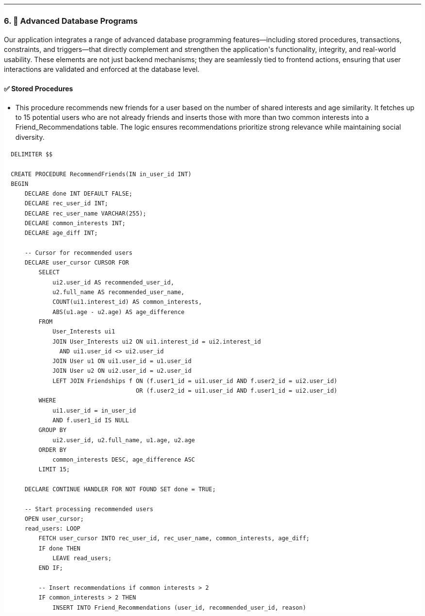 
--- 


### 6. 🧠 Advanced Database Programs

Our application integrates a range of advanced database programming features—including stored procedures, transactions, constraints, and triggers—that directly complement and strengthen the application's functionality, integrity, and real-world usability. These elements are not just backend mechanisms; they are seamlessly tied to frontend actions, ensuring that user interactions are validated and enforced at the database level.

#### ✅ Stored Procedures
- This procedure recommends new friends for a user based on the number of shared interests and age similarity. It fetches up to 15 potential users who are not already friends and inserts those with more than two common interests into a Friend_Recommendations table. The logic ensures recommendations prioritize strong relevance while maintaining social diversity.
```
  DELIMITER $$

  CREATE PROCEDURE RecommendFriends(IN in_user_id INT)
  BEGIN
      DECLARE done INT DEFAULT FALSE;
      DECLARE rec_user_id INT;
      DECLARE rec_user_name VARCHAR(255);
      DECLARE common_interests INT;
      DECLARE age_diff INT;

      -- Cursor for recommended users
      DECLARE user_cursor CURSOR FOR
          SELECT
              ui2.user_id AS recommended_user_id,
              u2.full_name AS recommended_user_name,
              COUNT(ui1.interest_id) AS common_interests,
              ABS(u1.age - u2.age) AS age_difference
          FROM
              User_Interests ui1
              JOIN User_Interests ui2 ON ui1.interest_id = ui2.interest_id
                AND ui1.user_id <> ui2.user_id
              JOIN User u1 ON ui1.user_id = u1.user_id
              JOIN User u2 ON ui2.user_id = u2.user_id
              LEFT JOIN Friendships f ON (f.user1_id = ui1.user_id AND f.user2_id = ui2.user_id)
                                      OR (f.user2_id = ui1.user_id AND f.user1_id = ui2.user_id)
          WHERE
              ui1.user_id = in_user_id
              AND f.user1_id IS NULL
          GROUP BY
              ui2.user_id, u2.full_name, u1.age, u2.age
          ORDER BY
              common_interests DESC, age_difference ASC
          LIMIT 15;

      DECLARE CONTINUE HANDLER FOR NOT FOUND SET done = TRUE;

      -- Start processing recommended users
      OPEN user_cursor;
      read_users: LOOP
          FETCH user_cursor INTO rec_user_id, rec_user_name, common_interests, age_diff;
          IF done THEN
              LEAVE read_users;
          END IF;

          -- Insert recommendations if common interests > 2
          IF common_interests > 2 THEN
              INSERT INTO Friend_Recommendations (user_id, recommended_user_id, reason)
```